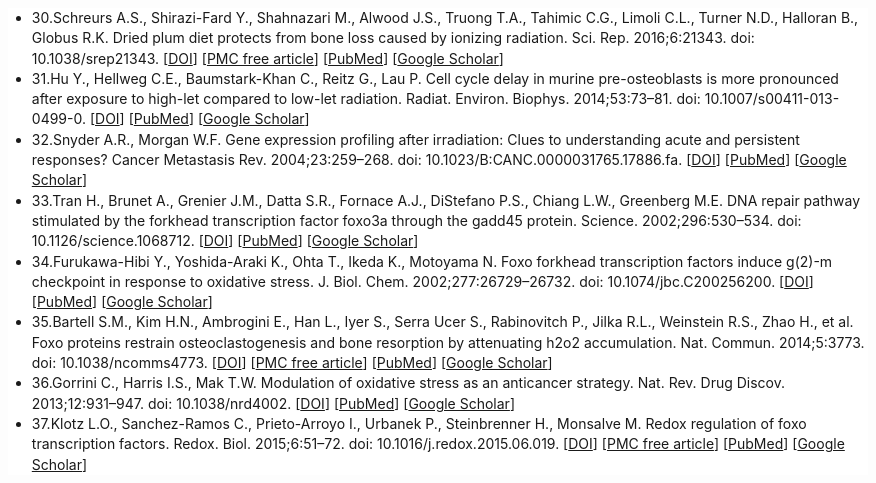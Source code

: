   * 30.Schreurs A.S., Shirazi-Fard Y., Shahnazari M., Alwood J.S., Truong T.A., Tahimic C.G., Limoli C.L., Turner N.D., Halloran B., Globus R.K. Dried plum diet protects from bone loss caused by ionizing radiation. Sci. Rep. 2016;6:21343. doi: 10.1038/srep21343. [[DOI](https://doi.org/10.1038/srep21343)] [[PMC free article](/articles/PMC4750446/)] [[PubMed](https://pubmed.ncbi.nlm.nih.gov/26867002/)] [[Google Scholar](https://scholar.google.com/scholar_lookup?journal=Sci.%20Rep.&title=Dried%20plum%20diet%20protects%20from%20bone%20loss%20caused%20by%20ionizing%20radiation&author=A.S.%20Schreurs&author=Y.%20Shirazi-Fard&author=M.%20Shahnazari&author=J.S.%20Alwood&author=T.A.%20Truong&volume=6&publication_year=2016&pages=21343&pmid=26867002&doi=10.1038/srep21343&)]
  * 31.Hu Y., Hellweg C.E., Baumstark-Khan C., Reitz G., Lau P. Cell cycle delay in murine pre-osteoblasts is more pronounced after exposure to high-let compared to low-let radiation. Radiat. Environ. Biophys. 2014;53:73–81. doi: 10.1007/s00411-013-0499-0. [[DOI](https://doi.org/10.1007/s00411-013-0499-0)] [[PubMed](https://pubmed.ncbi.nlm.nih.gov/24240273/)] [[Google Scholar](https://scholar.google.com/scholar_lookup?journal=Radiat.%20Environ.%20Biophys.&title=Cell%20cycle%20delay%20in%20murine%20pre-osteoblasts%20is%20more%20pronounced%20after%20exposure%20to%20high-let%20compared%20to%20low-let%20radiation&author=Y.%20Hu&author=C.E.%20Hellweg&author=C.%20Baumstark-Khan&author=G.%20Reitz&author=P.%20Lau&volume=53&publication_year=2014&pages=73-81&pmid=24240273&doi=10.1007/s00411-013-0499-0&)]
  * 32.Snyder A.R., Morgan W.F. Gene expression profiling after irradiation: Clues to understanding acute and persistent responses? Cancer Metastasis Rev. 2004;23:259–268. doi: 10.1023/B:CANC.0000031765.17886.fa. [[DOI](https://doi.org/10.1023/B:CANC.0000031765.17886.fa)] [[PubMed](https://pubmed.ncbi.nlm.nih.gov/15197327/)] [[Google Scholar](https://scholar.google.com/scholar_lookup?journal=Cancer%20Metastasis%20Rev.&title=Gene%20expression%20profiling%20after%20irradiation:%20Clues%20to%20understanding%20acute%20and%20persistent%20responses?&author=A.R.%20Snyder&author=W.F.%20Morgan&volume=23&publication_year=2004&pages=259-268&pmid=15197327&doi=10.1023/B:CANC.0000031765.17886.fa&)]
  * 33.Tran H., Brunet A., Grenier J.M., Datta S.R., Fornace A.J., DiStefano P.S., Chiang L.W., Greenberg M.E. DNA repair pathway stimulated by the forkhead transcription factor foxo3a through the gadd45 protein. Science. 2002;296:530–534. doi: 10.1126/science.1068712. [[DOI](https://doi.org/10.1126/science.1068712)] [[PubMed](https://pubmed.ncbi.nlm.nih.gov/11964479/)] [[Google Scholar](https://scholar.google.com/scholar_lookup?journal=Science&title=DNA%20repair%20pathway%20stimulated%20by%20the%20forkhead%20transcription%20factor%20foxo3a%20through%20the%20gadd45%20protein&author=H.%20Tran&author=A.%20Brunet&author=J.M.%20Grenier&author=S.R.%20Datta&author=A.J.%20Fornace&volume=296&publication_year=2002&pages=530-534&pmid=11964479&doi=10.1126/science.1068712&)]
  * 34.Furukawa-Hibi Y., Yoshida-Araki K., Ohta T., Ikeda K., Motoyama N. Foxo forkhead transcription factors induce g(2)-m checkpoint in response to oxidative stress. J. Biol. Chem. 2002;277:26729–26732. doi: 10.1074/jbc.C200256200. [[DOI](https://doi.org/10.1074/jbc.C200256200)] [[PubMed](https://pubmed.ncbi.nlm.nih.gov/12048180/)] [[Google Scholar](https://scholar.google.com/scholar_lookup?journal=J.%20Biol.%20Chem.&title=Foxo%20forkhead%20transcription%20factors%20induce%20g\(2\)-m%20checkpoint%20in%20response%20to%20oxidative%20stress&author=Y.%20Furukawa-Hibi&author=K.%20Yoshida-Araki&author=T.%20Ohta&author=K.%20Ikeda&author=N.%20Motoyama&volume=277&publication_year=2002&pages=26729-26732&pmid=12048180&doi=10.1074/jbc.C200256200&)]
  * 35.Bartell S.M., Kim H.N., Ambrogini E., Han L., Iyer S., Serra Ucer S., Rabinovitch P., Jilka R.L., Weinstein R.S., Zhao H., et al. Foxo proteins restrain osteoclastogenesis and bone resorption by attenuating h2o2 accumulation. Nat. Commun. 2014;5:3773. doi: 10.1038/ncomms4773. [[DOI](https://doi.org/10.1038/ncomms4773)] [[PMC free article](/articles/PMC4015330/)] [[PubMed](https://pubmed.ncbi.nlm.nih.gov/24781012/)] [[Google Scholar](https://scholar.google.com/scholar_lookup?journal=Nat.%20Commun.&title=Foxo%20proteins%20restrain%20osteoclastogenesis%20and%20bone%20resorption%20by%20attenuating%20h2o2%20accumulation&author=S.M.%20Bartell&author=H.N.%20Kim&author=E.%20Ambrogini&author=L.%20Han&author=S.%20Iyer&volume=5&publication_year=2014&pages=3773&pmid=24781012&doi=10.1038/ncomms4773&)]
  * 36.Gorrini C., Harris I.S., Mak T.W. Modulation of oxidative stress as an anticancer strategy. Nat. Rev. Drug Discov. 2013;12:931–947. doi: 10.1038/nrd4002. [[DOI](https://doi.org/10.1038/nrd4002)] [[PubMed](https://pubmed.ncbi.nlm.nih.gov/24287781/)] [[Google Scholar](https://scholar.google.com/scholar_lookup?journal=Nat.%20Rev.%20Drug%20Discov.&title=Modulation%20of%20oxidative%20stress%20as%20an%20anticancer%20strategy&author=C.%20Gorrini&author=I.S.%20Harris&author=T.W.%20Mak&volume=12&publication_year=2013&pages=931-947&pmid=24287781&doi=10.1038/nrd4002&)]
  * 37.Klotz L.O., Sanchez-Ramos C., Prieto-Arroyo I., Urbanek P., Steinbrenner H., Monsalve M. Redox regulation of foxo transcription factors. Redox. Biol. 2015;6:51–72. doi: 10.1016/j.redox.2015.06.019. [[DOI](https://doi.org/10.1016/j.redox.2015.06.019)] [[PMC free article](/articles/PMC4511623/)] [[PubMed](https://pubmed.ncbi.nlm.nih.gov/26184557/)] [[Google Scholar](https://scholar.google.com/scholar_lookup?journal=Redox.%20Biol.&title=Redox%20regulation%20of%20foxo%20transcription%20factors&author=L.O.%20Klotz&author=C.%20Sanchez-Ramos&author=I.%20Prieto-Arroyo&author=P.%20Urbanek&author=H.%20Steinbrenner&volume=6&publication_year=2015&pages=51-72&pmid=26184557&doi=10.1016/j.redox.2015.06.019&)]